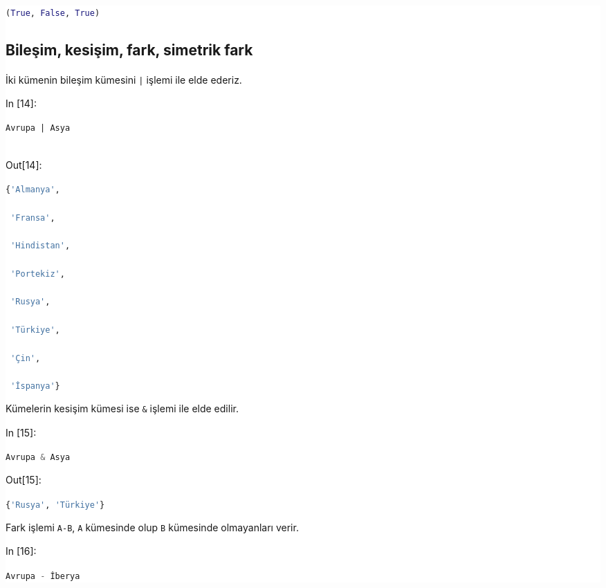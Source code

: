 ```py
(True, False, True)
```

## Bileşim, kesişim, fark, simetrik fark

İki kümenin bileşim kümesini `|` işlemi ile elde ederiz.

In [14]:

```
Avrupa | Asya


```

Out[14]:

```py
{'Almanya',

 'Fransa',

 'Hindistan',

 'Portekiz',

 'Rusya',

 'Türkiye',

 'Çin',

 'İspanya'}
```

Kümelerin kesişim kümesi ise `&` işlemi ile elde edilir.

In [15]:

```py
Avrupa & Asya


```

Out[15]:

```py
{'Rusya', 'Türkiye'}
```

Fark işlemi `A-B`, `A` kümesinde olup `B` kümesinde olmayanları verir.

In [16]:

```py
Avrupa - İberya


```
